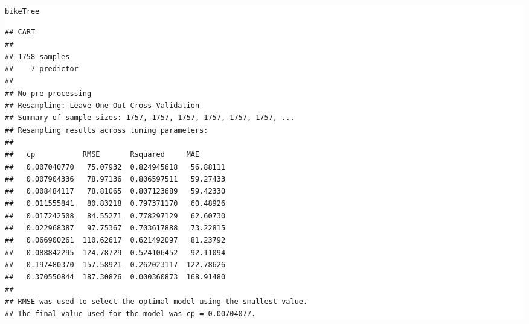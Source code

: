 ``` r
bikeTree
```

    ## CART 
    ## 
    ## 1758 samples
    ##    7 predictor
    ## 
    ## No pre-processing
    ## Resampling: Leave-One-Out Cross-Validation 
    ## Summary of sample sizes: 1757, 1757, 1757, 1757, 1757, 1757, ... 
    ## Resampling results across tuning parameters:
    ## 
    ##   cp           RMSE       Rsquared     MAE      
    ##   0.007040770   75.07932  0.824945618   56.88111
    ##   0.007904336   78.97136  0.806597511   59.27433
    ##   0.008484117   78.81065  0.807123689   59.42330
    ##   0.011555841   80.83218  0.797371170   60.48926
    ##   0.017242508   84.55271  0.778297129   62.60730
    ##   0.022968387   97.75367  0.703617888   73.22815
    ##   0.066900261  110.62617  0.621492097   81.23792
    ##   0.088842295  124.78729  0.524106452   92.11094
    ##   0.197480370  157.58921  0.262023117  122.78626
    ##   0.370550844  187.30826  0.000360873  168.91480
    ## 
    ## RMSE was used to select the optimal model using the smallest value.
    ## The final value used for the model was cp = 0.00704077.

